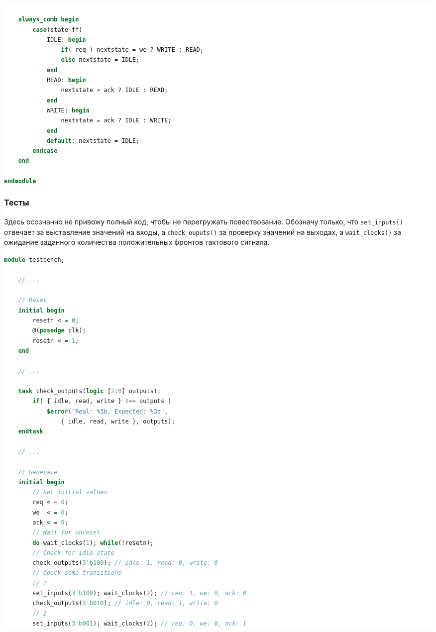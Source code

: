 ```SystemVerilog

    always_comb begin
        case(state_ff)
            IDLE: begin
                if( req ) nextstate = we ? WRITE : READ;
                else nextstate = IDLE;
            end
            READ: begin
                nextstate = ack ? IDLE : READ;
            end
            WRITE: begin
                nextstate = ack ? IDLE : WRITE;
            end
            default: nextstate = IDLE;
        endcase
    end

endmodule
```

### Тесты

Здесь осознанно не привожу полный код, чтобы не перегружать повествование. Обозначу только, что `set_inputs()` отвечает за выставление значений на входы, а `check_ouputs()` за проверку значений на выходах, а `wait_clocks()` за ожидание заданного количества положительных фронтов тактового сигнала.

```SystemVerilog
module testbench;

    // ...

    // Reset
    initial begin
        resetn < = 0;
        @(posedge clk);
        resetn < = 1;
    end
    
    // ...

    task check_outputs(logic [2:0] outputs);
        if( { idle, read, write } !== outputs )
            $error("Real: %3b, Expected: %3b",
                { idle, read, write }, outputs);
    endtask
    
    // ...

    // Generate
    initial begin
        // Set initial values
        req < = 0;
        we  < = 0;
        ack < = 0;
        // Wait for unreset
        do wait_clocks(1); while(!resetn);
        // Check for idle state
        check_outputs(3'b100); // idle: 1, read: 0, write: 0
        // Check some transitions
        // 1
        set_inputs(3'b100); wait_clocks(2); // req: 1, we: 0, ack: 0
        check_outputs(3'b010); // idle: 0, read: 1, write: 0
        // 2
        set_inputs(3'b001); wait_clocks(2); // req: 0, we: 0, ack: 1
```